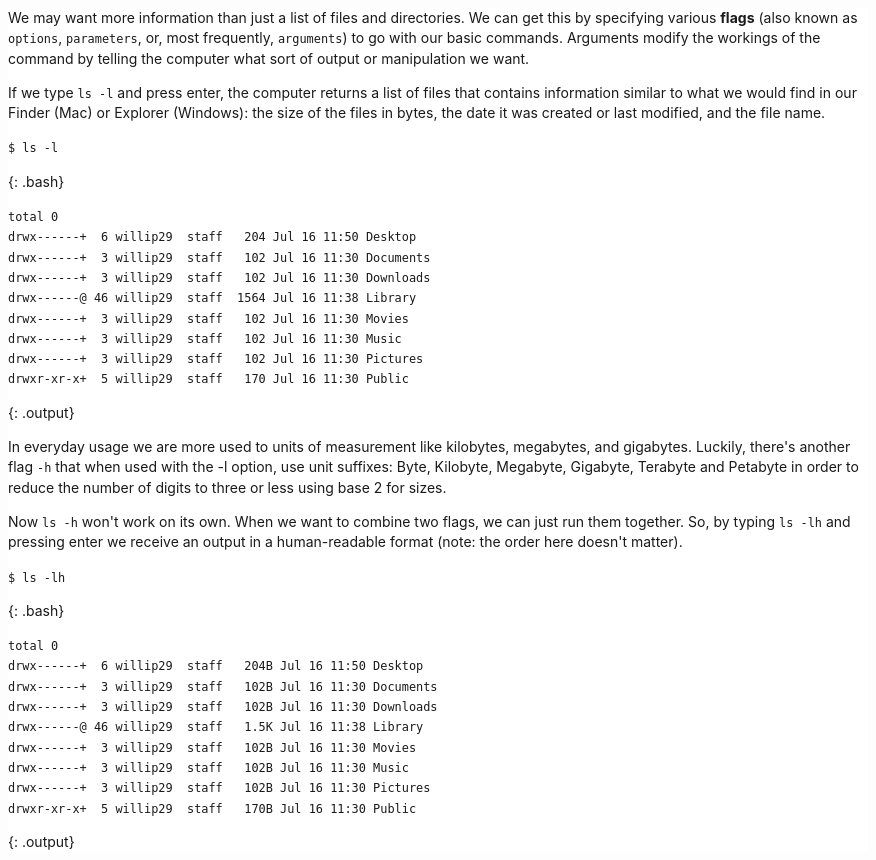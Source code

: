 We may want more information than just a list of files and directories.
We can get this by specifying various **flags** (also known as `options`, `parameters`, or, most frequently,
`arguments`) to go with our basic commands.
Arguments modify the workings of the command by telling the computer what sort of output or manipulation we want.

If we type `ls -l` and press enter, the computer returns a list of files that contains
information similar to what we would find in our Finder (Mac) or Explorer (Windows):
the size of the files in bytes, the date it was created or last modified, and the file name.

~~~
$ ls -l
~~~
{: .bash}
~~~
total 0
drwx------+  6 willip29  staff   204 Jul 16 11:50 Desktop
drwx------+  3 willip29  staff   102 Jul 16 11:30 Documents
drwx------+  3 willip29  staff   102 Jul 16 11:30 Downloads
drwx------@ 46 willip29  staff  1564 Jul 16 11:38 Library
drwx------+  3 willip29  staff   102 Jul 16 11:30 Movies
drwx------+  3 willip29  staff   102 Jul 16 11:30 Music
drwx------+  3 willip29  staff   102 Jul 16 11:30 Pictures
drwxr-xr-x+  5 willip29  staff   170 Jul 16 11:30 Public
~~~
{: .output}

In everyday usage we are more used to units of measurement like kilobytes, megabytes, and gigabytes.
Luckily, there's another flag `-h` that when used with the -l option, use unit suffixes:
Byte, Kilobyte, Megabyte, Gigabyte, Terabyte and Petabyte in order to reduce the
number of digits to three or less using base 2 for sizes.

Now `ls -h` won't work on its own. When we want to combine two flags,
we can just run them together. So, by typing `ls -lh` and pressing
enter we receive an output in a human-readable format (note: the order here doesn't matter).

~~~
$ ls -lh
~~~
{: .bash}
~~~
total 0
drwx------+  6 willip29  staff   204B Jul 16 11:50 Desktop
drwx------+  3 willip29  staff   102B Jul 16 11:30 Documents
drwx------+  3 willip29  staff   102B Jul 16 11:30 Downloads
drwx------@ 46 willip29  staff   1.5K Jul 16 11:38 Library
drwx------+  3 willip29  staff   102B Jul 16 11:30 Movies
drwx------+  3 willip29  staff   102B Jul 16 11:30 Music
drwx------+  3 willip29  staff   102B Jul 16 11:30 Pictures
drwxr-xr-x+  5 willip29  staff   170B Jul 16 11:30 Public
~~~
{: .output}

